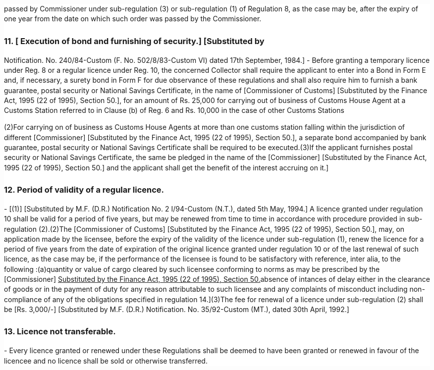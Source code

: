 passed by Commissioner under sub-regulation (3) or sub-regulation (1) of
Regulation 8, as the case may be, after the expiry of one year from the date
on which such order was passed by the Commissioner.

### 11. [ Execution of bond and furnishing of security.] [Substituted by
Notification. No. 240/84-Custom (F. No. 502/8/83-Custom VI) dated 17th
September, 1984.] \- Before granting a temporary licence under Reg. 8 or a
regular licence under Reg. 10, the concerned Collector shall require the
applicant to enter into a Bond in Form E and, if necessary, a surety bond in
Form F for due observance of these regulations and shall also require him to
furnish a bank guarantee, postal security or National Savings Certificate, in
the name of [Commissioner of Customs] [Substituted by the Finance Act, 1995
(22 of 1995), Section 50.], for an amount of Rs. 25,000 for carrying out of
business of Customs House Agent at a Customs Station referred to in Clause (b)
of Reg. 6 and Rs. 10,000 in the case of other Customs Stations

(2)For carrying on of business as Customs House Agents at more than one
customs station falling within the jurisdiction of different [Commissioner]
[Substituted by the Finance Act, 1995 (22 of 1995), Section 50.], a separate
bond accompanied by bank guarantee, postal security or National Savings
Certificate shall be required to be executed.(3)If the applicant furnishes
postal security or National Savings Certificate, the same be pledged in the
name of the [Commissioner] [Substituted by the Finance Act, 1995 (22 of 1995),
Section 50.] and the applicant shall get the benefit of the interest accruing
on it.]

### 12. Period of validity of a regular licence.

\- [(1)] [Substituted by M.F. (D.R.) Notification No. 2 I/94-Custom (N.T.),
dated 5th May, 1994.] A licence granted under regulation 10 shall be valid for
a period of five years, but may be renewed from time to time in accordance
with procedure provided in sub-regulation (2).(2)The [Commissioner of Customs]
[Substituted by the Finance Act, 1995 (22 of 1995), Section 50.], may, on
application made by the licensee, before the expiry of the validity of the
licence under sub-regulation (1), renew the licence for a period of five years
from the date of expiration of the original licence granted under regulation
10 or of the last renewal of such licence, as the case may be, if the
performance of the licensee is found to be satisfactory with reference, inter
alia, to the following :(a)quantity or value of cargo cleared by such licensee
conforming to norms as may be prescribed by the [Commissioner] [Substituted by
the Finance Act, 1995 (22 of 1995), Section 50.](b)absence of intances of
delay either in the clearance of goods or in the payment of duty for any
reason attributable to such licensee and any complaints of misconduct
including non-compliance of any of the obligations specified in regulation
14.](3)The fee for renewal of a licence under sub-regulation (2) shall be [Rs.
3,000/-] [Substituted by M.F. (D.R.) Notification. No. 35/92-Custom (MT.),
dated 30th April, 1992.]

### 13. Licence not transferable.

\- Every licence granted or renewed under these Regulations shall be deemed to
have been granted or renewed in favour of the licencee and no licence shall be
sold or otherwise transferred.
